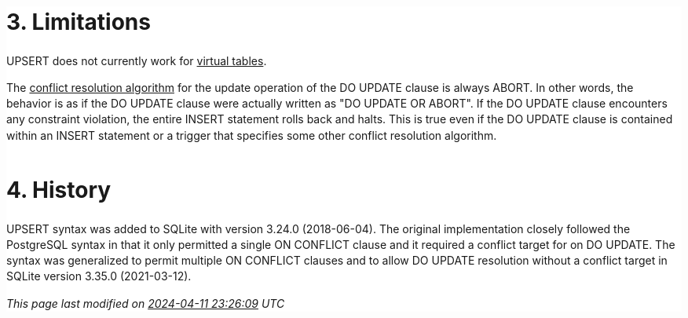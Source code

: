 
# 3\. Limitations


UPSERT does not currently work for [virtual tables](vtab.html).



The [conflict resolution algorithm](lang_conflict.html) for the update operation
of the DO UPDATE clause is always ABORT. In other words, the behavior
is as if the DO UPDATE clause were actually written as
"DO UPDATE OR ABORT". If the DO UPDATE clause encounters any
constraint violation, the entire INSERT statement rolls back and
halts. This is true even if the DO UPDATE clause is
contained within an INSERT statement or a trigger that specifies some
other conflict resolution algorithm.



# 4\. History


UPSERT syntax was added to SQLite with version 3\.24\.0 (2018\-06\-04\).
The original implementation closely followed the PostgreSQL syntax in that
it only permitted a single ON CONFLICT clause and it required a
conflict target for on DO UPDATE.
The syntax was generalized to permit multiple ON CONFLICT clauses and
to allow DO UPDATE resolution without a conflict target in
SQLite version 3\.35\.0 (2021\-03\-12\).


*This page last modified on [2024\-04\-11 23:26:09](https://sqlite.org/docsrc/honeypot) UTC* 


